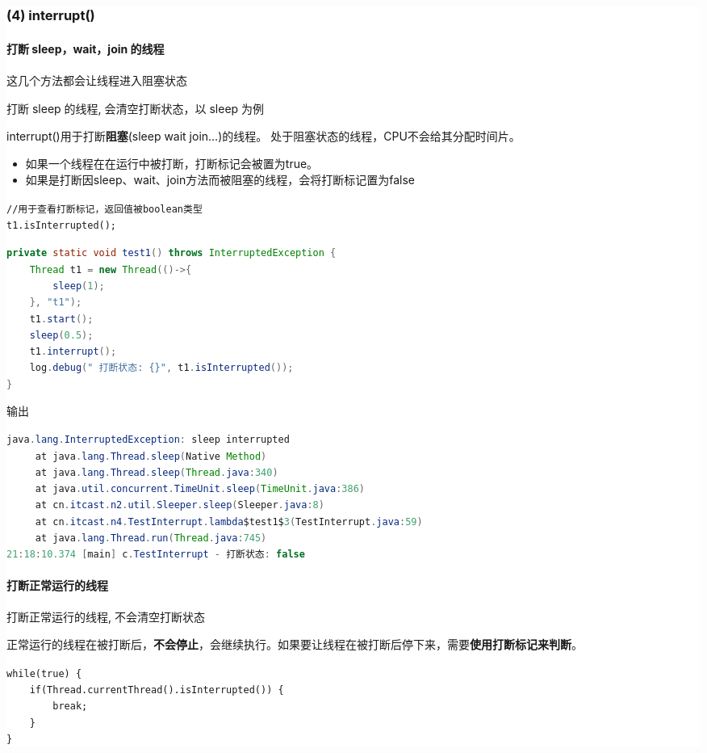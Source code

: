 



### (4) interrupt()

#### 打断 sleep，wait，join 的线程 

这几个方法都会让线程进入阻塞状态 

打断 sleep 的线程, 会清空打断状态，以 sleep 为例

interrupt()用于打断**阻塞**(sleep wait join…)的线程。 处于阻塞状态的线程，CPU不会给其分配时间片。

- 如果一个线程在在运行中被打断，打断标记会被置为true。
- 如果是打断因sleep、wait、join方法而被阻塞的线程，会将打断标记置为false

```
//用于查看打断标记，返回值被boolean类型
t1.isInterrupted();
```

```java
private static void test1() throws InterruptedException {
    Thread t1 = new Thread(()->{
        sleep(1);
    }, "t1");
    t1.start();
    sleep(0.5);
    t1.interrupt();
    log.debug(" 打断状态: {}", t1.isInterrupted());
}
```

输出

```java
java.lang.InterruptedException: sleep interrupted
     at java.lang.Thread.sleep(Native Method)
     at java.lang.Thread.sleep(Thread.java:340)
     at java.util.concurrent.TimeUnit.sleep(TimeUnit.java:386)
     at cn.itcast.n2.util.Sleeper.sleep(Sleeper.java:8)
     at cn.itcast.n4.TestInterrupt.lambda$test1$3(TestInterrupt.java:59)
     at java.lang.Thread.run(Thread.java:745)
21:18:10.374 [main] c.TestInterrupt - 打断状态: false
```



#### 打断正常运行的线程

打断正常运行的线程, 不会清空打断状态

正常运行的线程在被打断后，**不会停止**，会继续执行。如果要让线程在被打断后停下来，需要**使用打断标记来判断**。

```
while(true) {
    if(Thread.currentThread().isInterrupted()) {
        break;
    }
}
```
